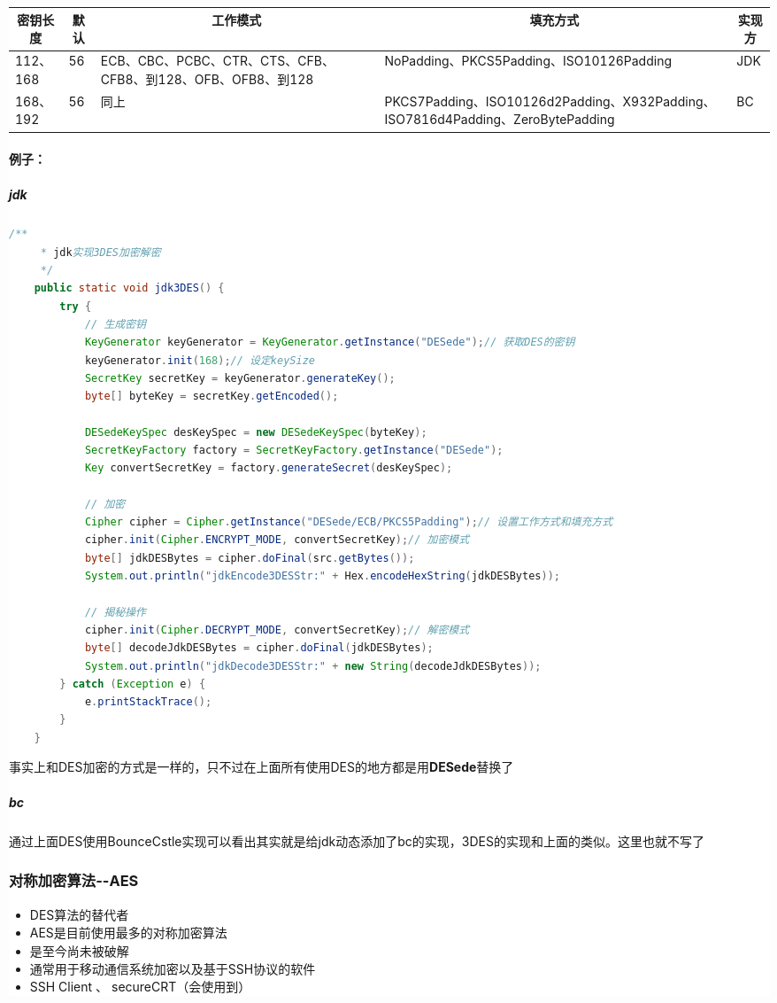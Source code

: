 |密钥长度	|默认	|工作模式	|填充方式	|实现方	|
|----------|-----|---------|----------|--------|
|112、168|	56	|ECB、CBC、PCBC、CTR、CTS、CFB、CFB8、到128、OFB、OFB8、到128|	NoPadding、PKCS5Padding、ISO10126Padding|JDK|
|168、192|56		|同上|PKCS7Padding、ISO10126d2Padding、X932Padding、ISO7816d4Padding、ZeroBytePadding	|BC|
#### 例子：

##### jdk
```java
/**
	 * jdk实现3DES加密解密
	 */
	public static void jdk3DES() {
		try {
			// 生成密钥
			KeyGenerator keyGenerator = KeyGenerator.getInstance("DESede");// 获取DES的密钥
			keyGenerator.init(168);// 设定keySize
			SecretKey secretKey = keyGenerator.generateKey();
			byte[] byteKey = secretKey.getEncoded();

			DESedeKeySpec desKeySpec = new DESedeKeySpec(byteKey);
			SecretKeyFactory factory = SecretKeyFactory.getInstance("DESede");
			Key convertSecretKey = factory.generateSecret(desKeySpec);

			// 加密
			Cipher cipher = Cipher.getInstance("DESede/ECB/PKCS5Padding");// 设置工作方式和填充方式
			cipher.init(Cipher.ENCRYPT_MODE, convertSecretKey);// 加密模式
			byte[] jdkDESBytes = cipher.doFinal(src.getBytes());
			System.out.println("jdkEncode3DESStr:" + Hex.encodeHexString(jdkDESBytes));

			// 揭秘操作
			cipher.init(Cipher.DECRYPT_MODE, convertSecretKey);// 解密模式
			byte[] decodeJdkDESBytes = cipher.doFinal(jdkDESBytes);
			System.out.println("jdkDecode3DESStr:" + new String(decodeJdkDESBytes));
		} catch (Exception e) {
			e.printStackTrace();
		}
	}

```
事实上和DES加密的方式是一样的，只不过在上面所有使用DES的地方都是用**DESede**替换了

#####  bc
通过上面DES使用BounceCstle实现可以看出其实就是给jdk动态添加了bc的实现，3DES的实现和上面的类似。这里也就不写了




### 对称加密算法--AES
+ DES算法的替代者
+ AES是目前使用最多的对称加密算法
+ 是至今尚未被破解
+ 通常用于移动通信系统加密以及基于SSH协议的软件
+ SSH Client 、 secureCRT（会使用到）
